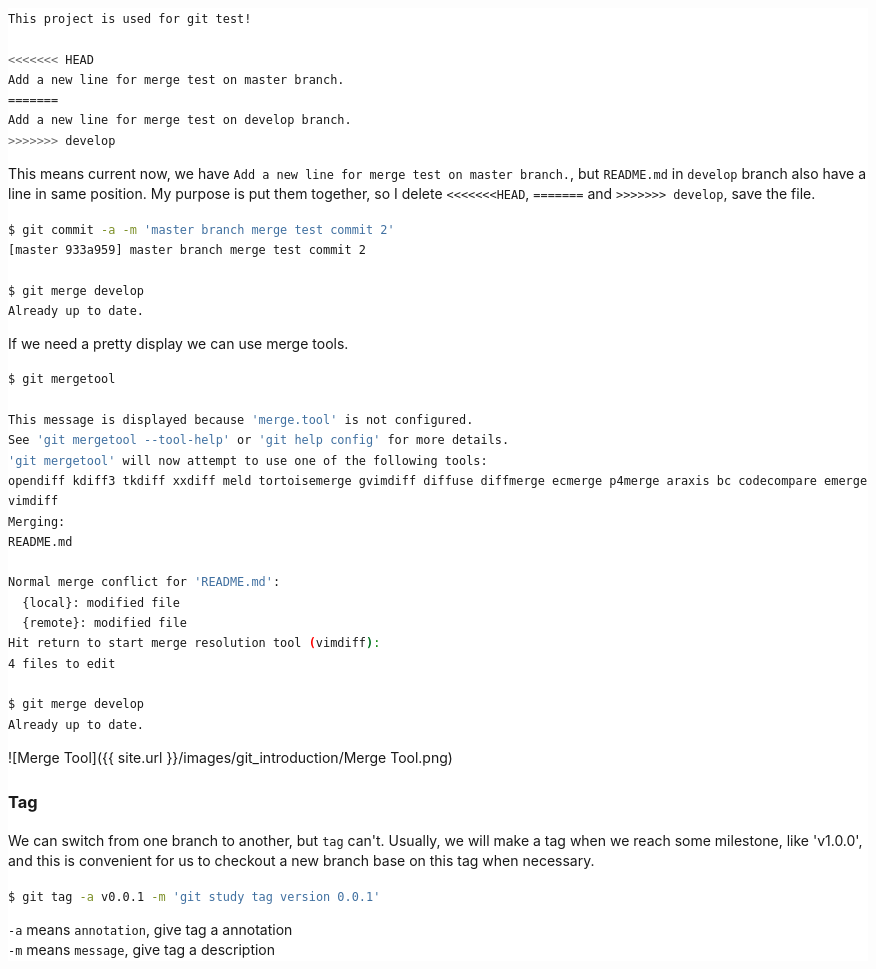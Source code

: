```bash
This project is used for git test!

<<<<<<< HEAD
Add a new line for merge test on master branch.
=======
Add a new line for merge test on develop branch.
>>>>>>> develop
```
This means current now, we have `Add a new line for merge test on master branch.`, but `README.md` in `develop` branch also have a line in same position.
My purpose is put them together, so I delete `<<<<<<<HEAD`, `=======` and `>>>>>>> develop`, save the file.

```bash
$ git commit -a -m 'master branch merge test commit 2'
[master 933a959] master branch merge test commit 2

$ git merge develop
Already up to date.
```
If we need a pretty display we can use merge tools.

```bash
$ git mergetool

This message is displayed because 'merge.tool' is not configured.
See 'git mergetool --tool-help' or 'git help config' for more details.
'git mergetool' will now attempt to use one of the following tools:
opendiff kdiff3 tkdiff xxdiff meld tortoisemerge gvimdiff diffuse diffmerge ecmerge p4merge araxis bc codecompare emerge vimdiff
Merging:
README.md

Normal merge conflict for 'README.md':
  {local}: modified file
  {remote}: modified file
Hit return to start merge resolution tool (vimdiff):
4 files to edit

$ git merge develop
Already up to date.

```

![Merge Tool]({{ site.url }}/images/git_introduction/Merge Tool.png) 

### Tag
We can switch from one branch to another, but `tag` can't. Usually, we will make a tag when we reach some milestone, like 'v1.0.0', and this is convenient for us to checkout a new branch base on
this tag when necessary.
```bash
$ git tag -a v0.0.1 -m 'git study tag version 0.0.1'
```
`-a` means `annotation`, give tag a annotation  
`-m` means `message`, give tag a description  
